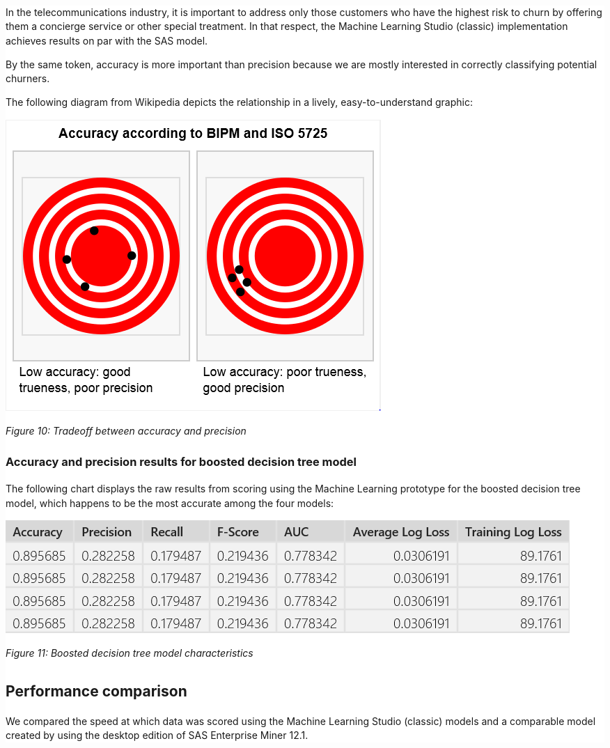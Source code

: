 In the telecommunications industry, it is important to address only those customers who have the highest risk to churn by offering them a concierge service or other special treatment. In that respect, the Machine Learning Studio (classic) implementation achieves results on par with the SAS model.  

By the same token, accuracy is more important than precision because we are mostly interested in correctly classifying potential churners.  

The following diagram from Wikipedia depicts the relationship in a lively, easy-to-understand graphic:  

![Two targets. One target shows hit marks loosely grouped but near the bulls-eye marked "Low accuracy: good trueness, poor precision. Another target tightly grouped but far from the bulls-eye marked "Low accuracy: poor trueness, good precision"](./media/azure-ml-customer-churn-scenario/churn-8.png)

*Figure 10: Tradeoff between accuracy and precision*

### Accuracy and precision results for boosted decision tree model
The following chart displays the raw results from scoring using the Machine Learning prototype for the boosted decision tree model, which happens to be the most accurate among the four models:  

![Table snippet showing Accuracy, Precision, Recall, F-Score, AUC, Average Log Loss, and Training Log Loss for four algorithms](./media/azure-ml-customer-churn-scenario/churn-9.png)

*Figure 11: Boosted decision tree model characteristics*

## Performance comparison
We compared the speed at which data was scored using the Machine Learning Studio (classic) models and a comparable model created by using the desktop edition of SAS Enterprise Miner 12.1.  
